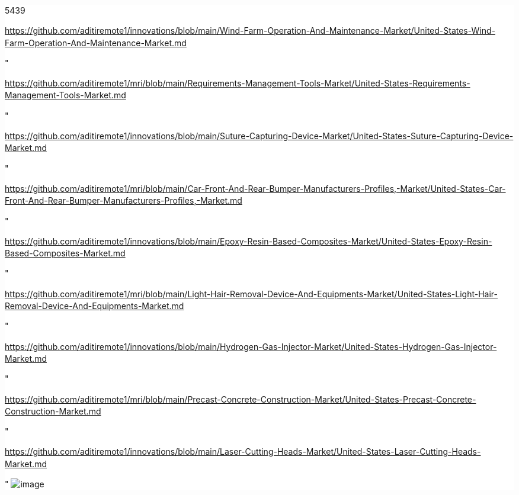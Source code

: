 5439</p><p><a href="https://github.com/aditiremote1/innovations/blob/main/Wind-Farm-Operation-And-Maintenance-Market/United-States-Wind-Farm-Operation-And-Maintenance-Market.md">https://github.com/aditiremote1/innovations/blob/main/Wind-Farm-Operation-And-Maintenance-Market/United-States-Wind-Farm-Operation-And-Maintenance-Market.md</a></p>"<p><a href="https://github.com/aditiremote1/mri/blob/main/Requirements-Management-Tools-Market/United-States-Requirements-Management-Tools-Market.md">https://github.com/aditiremote1/mri/blob/main/Requirements-Management-Tools-Market/United-States-Requirements-Management-Tools-Market.md</a></p>"<p><a href="https://github.com/aditiremote1/innovations/blob/main/Suture-Capturing-Device-Market/United-States-Suture-Capturing-Device-Market.md">https://github.com/aditiremote1/innovations/blob/main/Suture-Capturing-Device-Market/United-States-Suture-Capturing-Device-Market.md</a></p>"<p><a href="https://github.com/aditiremote1/mri/blob/main/Car-Front-And-Rear-Bumper-Manufacturers-Profiles,-Market/United-States-Car-Front-And-Rear-Bumper-Manufacturers-Profiles,-Market.md">https://github.com/aditiremote1/mri/blob/main/Car-Front-And-Rear-Bumper-Manufacturers-Profiles,-Market/United-States-Car-Front-And-Rear-Bumper-Manufacturers-Profiles,-Market.md</a></p>"<p><a href="https://github.com/aditiremote1/innovations/blob/main/Epoxy-Resin-Based-Composites-Market/United-States-Epoxy-Resin-Based-Composites-Market.md">https://github.com/aditiremote1/innovations/blob/main/Epoxy-Resin-Based-Composites-Market/United-States-Epoxy-Resin-Based-Composites-Market.md</a></p>"<p><a href="https://github.com/aditiremote1/mri/blob/main/Light-Hair-Removal-Device-And-Equipments-Market/United-States-Light-Hair-Removal-Device-And-Equipments-Market.md">https://github.com/aditiremote1/mri/blob/main/Light-Hair-Removal-Device-And-Equipments-Market/United-States-Light-Hair-Removal-Device-And-Equipments-Market.md</a></p>"<p><a href="https://github.com/aditiremote1/innovations/blob/main/Hydrogen-Gas-Injector-Market/United-States-Hydrogen-Gas-Injector-Market.md">https://github.com/aditiremote1/innovations/blob/main/Hydrogen-Gas-Injector-Market/United-States-Hydrogen-Gas-Injector-Market.md</a></p>"<p><a href="https://github.com/aditiremote1/mri/blob/main/Precast-Concrete-Construction-Market/United-States-Precast-Concrete-Construction-Market.md">https://github.com/aditiremote1/mri/blob/main/Precast-Concrete-Construction-Market/United-States-Precast-Concrete-Construction-Market.md</a></p>"<p><a href="https://github.com/aditiremote1/innovations/blob/main/Laser-Cutting-Heads-Market/United-States-Laser-Cutting-Heads-Market.md">https://github.com/aditiremote1/innovations/blob/main/Laser-Cutting-Heads-Market/United-States-Laser-Cutting-Heads-Market.md</a></p>"
![image](https://github.com/user-attachments/assets/f8a93511-d5f6-4733-8ff0-8b6ff1676caa)
